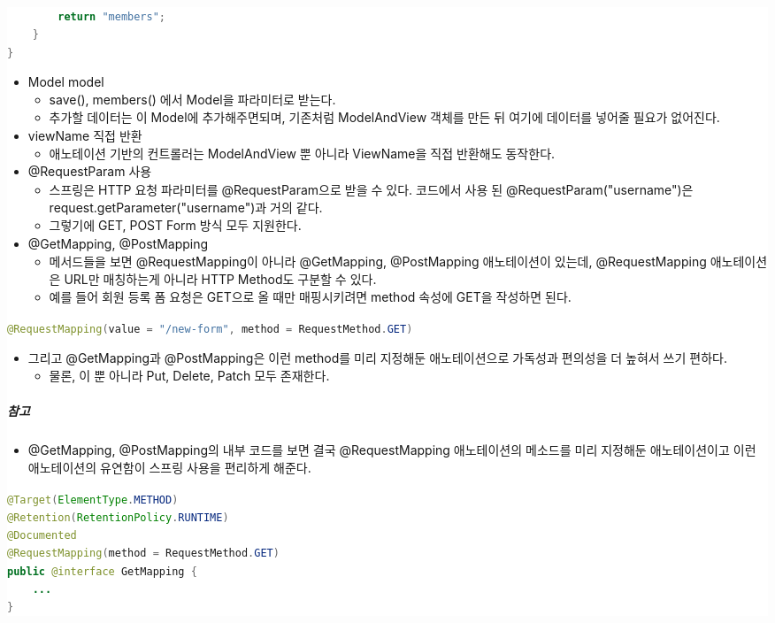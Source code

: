 ```java
        return "members";
    }
}
```
- Model model
  - save(), members() 에서 Model을 파라미터로 받는다. 
  - 추가할 데이터는 이 Model에 추가해주면되며, 기존처럼 ModelAndView 객체를 만든 뒤 여기에 데이터를 넣어줄 필요가 없어진다. 
- viewName 직접 반환
  - 애노테이션 기반의 컨트롤러는 ModelAndView 뿐 아니라 ViewName을 직접 반환해도 동작한다.
- @RequestParam 사용
  - 스프링은 HTTP 요청 파라미터를 @RequestParam으로 받을 수 있다. 코드에서 사용 된 @RequestParam("username")은 request.getParameter("username")과 거의 같다. 
  - 그렇기에 GET, POST Form 방식 모두 지원한다. 
- @GetMapping, @PostMapping
  - 메서드들을 보면 @RequestMapping이 아니라 @GetMapping, @PostMapping 애노테이션이 있는데, @RequestMapping 애노테이션은 URL만 매칭하는게 아니라 HTTP Method도 구분할 수 있다. 
  - 예를 들어 회원 등록 폼 요청은 GET으로 올 때만 매핑시키려면 method 속성에 GET을 작성하면 된다. 
```java
@RequestMapping(value = "/new-form", method = RequestMethod.GET)
```

- 그리고 @GetMapping과 @PostMapping은 이런 method를 미리 지정해둔 애노테이션으로 가독성과 편의성을 더 높혀서 쓰기 편하다.
  - 물론, 이 뿐 아니라 Put, Delete, Patch 모두 존재한다. 

##### 참고 
- @GetMapping, @PostMapping의 내부 코드를 보면 결국 @RequestMapping 애노테이션의 메소드를 미리 지정해둔 애노테이션이고 이런 애노테이션의 유연함이 스프링 사용을 편리하게 해준다. 

```java
@Target(ElementType.METHOD)
@Retention(RetentionPolicy.RUNTIME)
@Documented
@RequestMapping(method = RequestMethod.GET)
public @interface GetMapping {
	...
}
```
